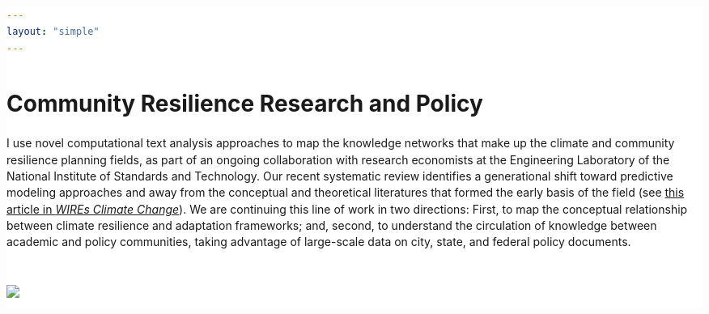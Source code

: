 ```yaml
---
layout: "simple"
---
```


# Community Resilience Research and Policy

I use novel computational text analysis approaches to map the knowledge networks that make up the climate and community resilience planning fields, as part of an ongoing collaboration with research economists at the Engineering Laboratory of the National Institute of Standards and Technology. Our recent systematic review identifies a generational shift toward predictive modeling approaches and away from the conceptual and theoretical literatures that formed the early basis of the field (see <a target="_blank" href="https://wires.onlinelibrary.wiley.com/doi/10.1002/wcc.70015">this article in *WIREs Climate Change*</a>). We are continuing this line of work in two directions: First, to map the conceptual relationship between climate resilience and adaptation frameworks; and, second, to understand the circulation of knowledge between academic and policy communities, taking advantage of large-scale data on city, state, and federal policy documents. 

<img src="/images/resilience.jpg" style="float: center; width: 100%; margin-right: 3%; margin-bottom: 0.5em;margin-top: 2em">
</a>

